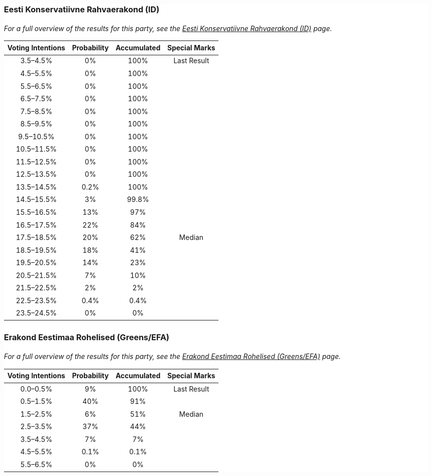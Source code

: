 ### Eesti Konservatiivne Rahvaerakond (ID)

*For a full overview of the results for this party, see the [Eesti Konservatiivne Rahvaerakond (ID)](party-eestikonservatiivnerahvaerakondid.html) page.*

| Voting Intentions | Probability | Accumulated | Special Marks |
|:-----------------:|:-----------:|:-----------:|:-------------:|
| 3.5–4.5% | 0% | 100% | Last Result |
| 4.5–5.5% | 0% | 100% |  |
| 5.5–6.5% | 0% | 100% |  |
| 6.5–7.5% | 0% | 100% |  |
| 7.5–8.5% | 0% | 100% |  |
| 8.5–9.5% | 0% | 100% |  |
| 9.5–10.5% | 0% | 100% |  |
| 10.5–11.5% | 0% | 100% |  |
| 11.5–12.5% | 0% | 100% |  |
| 12.5–13.5% | 0% | 100% |  |
| 13.5–14.5% | 0.2% | 100% |  |
| 14.5–15.5% | 3% | 99.8% |  |
| 15.5–16.5% | 13% | 97% |  |
| 16.5–17.5% | 22% | 84% |  |
| 17.5–18.5% | 20% | 62% | Median |
| 18.5–19.5% | 18% | 41% |  |
| 19.5–20.5% | 14% | 23% |  |
| 20.5–21.5% | 7% | 10% |  |
| 21.5–22.5% | 2% | 2% |  |
| 22.5–23.5% | 0.4% | 0.4% |  |
| 23.5–24.5% | 0% | 0% |  |

### Erakond Eestimaa Rohelised (Greens/EFA)

*For a full overview of the results for this party, see the [Erakond Eestimaa Rohelised (Greens/EFA)](party-erakondeestimaarohelisedgreensefa.html) page.*

| Voting Intentions | Probability | Accumulated | Special Marks |
|:-----------------:|:-----------:|:-----------:|:-------------:|
| 0.0–0.5% | 9% | 100% | Last Result |
| 0.5–1.5% | 40% | 91% |  |
| 1.5–2.5% | 6% | 51% | Median |
| 2.5–3.5% | 37% | 44% |  |
| 3.5–4.5% | 7% | 7% |  |
| 4.5–5.5% | 0.1% | 0.1% |  |
| 5.5–6.5% | 0% | 0% |  |
